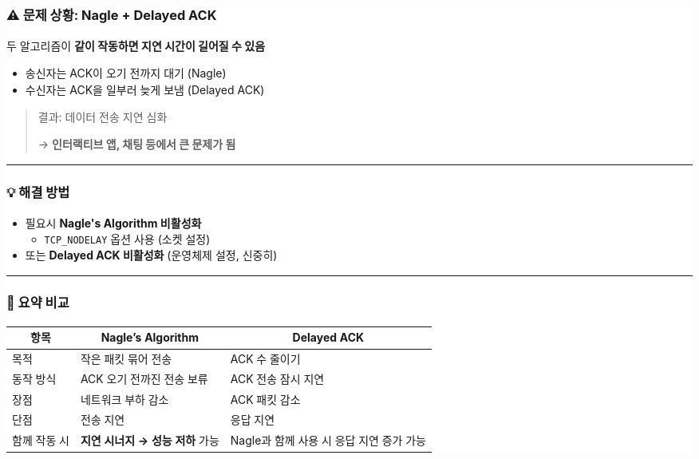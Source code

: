 ### ⚠ 문제 상황: Nagle + Delayed ACK

두 알고리즘이 **같이 작동하면 지연 시간이 길어질 수 있음**

- 송신자는 ACK이 오기 전까지 대기 (Nagle)
- 수신자는 ACK을 일부러 늦게 보냄 (Delayed ACK)

> 결과: 데이터 전송 지연 심화
> 
> 
> → **인터랙티브 앱, 채팅 등에서 큰 문제가 됨**
> 

---

### 💡 해결 방법

- 필요시 **Nagle's Algorithm 비활성화**
    - `TCP_NODELAY` 옵션 사용 (소켓 설정)
- 또는 **Delayed ACK 비활성화** (운영체제 설정, 신중히)

---

### 🧪 요약 비교

| 항목 | Nagle’s Algorithm | Delayed ACK |
| --- | --- | --- |
| 목적 | 작은 패킷 묶어 전송 | ACK 수 줄이기 |
| 동작 방식 | ACK 오기 전까진 전송 보류 | ACK 전송 잠시 지연 |
| 장점 | 네트워크 부하 감소 | ACK 패킷 감소 |
| 단점 | 전송 지연 | 응답 지연 |
| 함께 작동 시 | **지연 시너지 → 성능 저하** 가능 | Nagle과 함께 사용 시 응답 지연 증가 가능 |
